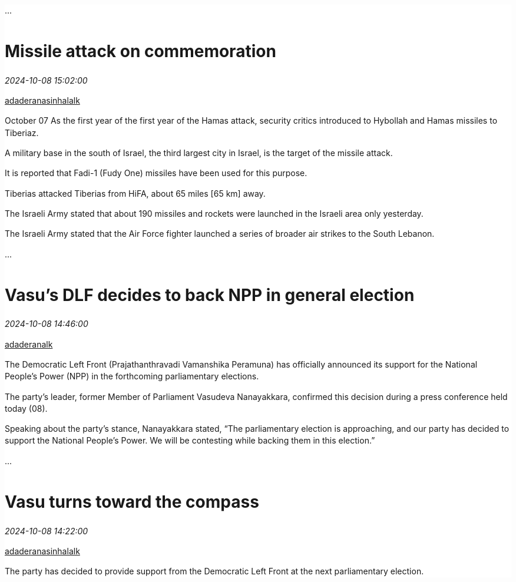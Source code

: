 ...



# Missile attack on commemoration

*2024-10-08 15:02:00*

[adaderanasinhalalk](http://sinhala.adaderana.lk/news/201952)

October 07 As the first year of the first year of the Hamas attack, security critics introduced to Hybollah and Hamas missiles to Tiberiaz.

A military base in the south of Israel, the third largest city in Israel, is the target of the missile attack.

It is reported that Fadi-1 (Fudy One) missiles have been used for this purpose.

Tiberias attacked Tiberias from HiFA, about 65 miles [65 km] away.

The Israeli Army stated that about 190 missiles and rockets were launched in the Israeli area only yesterday.

The Israeli Army stated that the Air Force fighter launched a series of broader air strikes to the South Lebanon.

...



# Vasu’s DLF decides to back NPP in general election

*2024-10-08 14:46:00*

[adaderanalk](https://www.adaderana.lk/news/102530/vasus-dlf-decides-to-back-npp-in-general-election)

The Democratic Left Front (Prajathanthravadi Vamanshika Peramuna) has officially announced its support for the National People’s Power (NPP) in the forthcoming parliamentary elections.

The party’s leader, former Member of Parliament Vasudeva Nanayakkara, confirmed this decision during a press conference held today (08).

Speaking about the party’s stance, Nanayakkara stated, “The parliamentary election is approaching, and our party has decided to support the National People’s Power. We will be contesting while backing them in this election.”

...



# Vasu turns toward the compass

*2024-10-08 14:22:00*

[adaderanasinhalalk](http://sinhala.adaderana.lk/news/201951)

The party has decided to provide support from the Democratic Left Front at the next parliamentary election.
